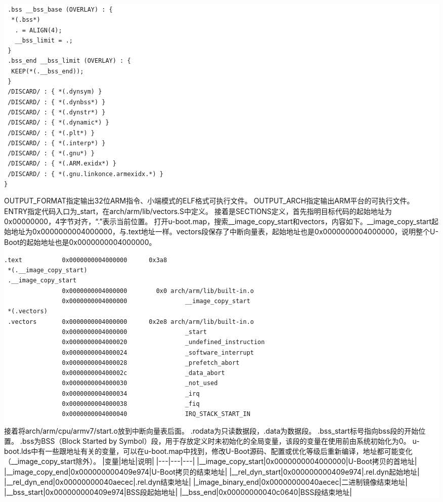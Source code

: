 ```shell
 .bss __bss_base (OVERLAY) : {
  *(.bss*)
   . = ALIGN(4);
   __bss_limit = .;
 }
 .bss_end __bss_limit (OVERLAY) : {
  KEEP(*(.__bss_end));
 }
 /DISCARD/ : { *(.dynsym) }
 /DISCARD/ : { *(.dynbss*) }
 /DISCARD/ : { *(.dynstr*) }
 /DISCARD/ : { *(.dynamic*) }
 /DISCARD/ : { *(.plt*) }
 /DISCARD/ : { *(.interp*) }
 /DISCARD/ : { *(.gnu*) }
 /DISCARD/ : { *(.ARM.exidx*) }
 /DISCARD/ : { *(.gnu.linkonce.armexidx.*) }
}
```

  OUTPUT_FORMAT指定输出32位ARM指令、小端模式的ELF格式可执行文件。
  OUTPUT_ARCH指定输出ARM平台的可执行文件。
  ENTRY指定代码入口为\_start，在arch/arm/lib/vectors.S中定义。
  接着是SECTIONS定义，首先指明目标代码的起始地址为0x00000000，4字节对齐，“.”表示当前位置。
  打开u-boot.map，搜索\_\_image_copy_start和vectors，内容如下。\_\_image_copy_start起始地址为0x0000000004000000，与.text地址一样。vectors段保存了中断向量表，起始地址也是0x0000000004000000，说明整个U-Boot的起始地址也是0x0000000004000000。

```shell
.text           0x0000000004000000      0x3a8
 *(.__image_copy_start)
 .__image_copy_start
                0x0000000004000000        0x0 arch/arm/lib/built-in.o
                0x0000000004000000                __image_copy_start
 *(.vectors)
 .vectors       0x0000000004000000      0x2e8 arch/arm/lib/built-in.o
                0x0000000004000000                _start
                0x0000000004000020                _undefined_instruction
                0x0000000004000024                _software_interrupt
                0x0000000004000028                _prefetch_abort
                0x000000000400002c                _data_abort
                0x0000000004000030                _not_used
                0x0000000004000034                _irq
                0x0000000004000038                _fiq
                0x0000000004000040                IRQ_STACK_START_IN
```

  接着将arch/arm/cpu/armv7/start.o放到中断向量表后面。
  .rodata为只读数据段，.data为数据段。
  .bss_start标号指向bss段的开始位置。
  .bss为BSS（Block Started by Symbol）段，用于存放定义时未初始化的全局变量，该段的变量在使用前由系统初始化为0。
  u-boot.lds中有一些跟地址有关的变量，可以在u-boot.map中找到，修改U-Boot源码、配置或优化等级后重新编译，地址都可能变化（\_\_image_copy_start除外）。
|变量|地址|说明|
|---|---|---|
|\_\_image_copy_start|0x0000000004000000|U-Boot拷贝的首地址|
|\_\_image_copy_end|0x000000000409e974|U-Boot拷贝的结束地址|
|\_\_rel_dyn_start|0x000000000409e974|.rel.dyn起始地址|
|\_\_rel_dyn_end|0x00000000040aecec|.rel.dyn结束地址|
|\_image_binary_end|0x00000000040aecec|二进制镜像结束地址|
|\_\_bss_start|0x000000000409e974|BSS段起始地址|
|\_\_bss_end|0x00000000040c0640|BSS段结束地址|